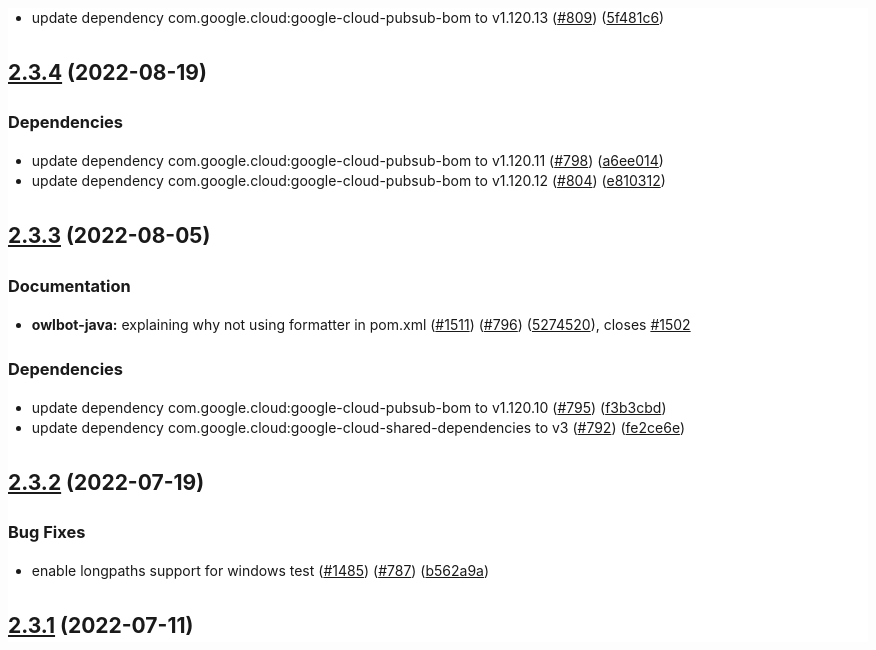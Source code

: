 * update dependency com.google.cloud:google-cloud-pubsub-bom to v1.120.13 ([#809](https://github.com/googleapis/java-scheduler/issues/809)) ([5f481c6](https://github.com/googleapis/java-scheduler/commit/5f481c6b66e187dd69b69a22a526c998c1d20730))

## [2.3.4](https://github.com/googleapis/java-scheduler/compare/v2.3.3...v2.3.4) (2022-08-19)


### Dependencies

* update dependency com.google.cloud:google-cloud-pubsub-bom to v1.120.11 ([#798](https://github.com/googleapis/java-scheduler/issues/798)) ([a6ee014](https://github.com/googleapis/java-scheduler/commit/a6ee014908dbf9293c08af60c9c06c377b09fcef))
* update dependency com.google.cloud:google-cloud-pubsub-bom to v1.120.12 ([#804](https://github.com/googleapis/java-scheduler/issues/804)) ([e810312](https://github.com/googleapis/java-scheduler/commit/e810312b3b95960abb0ba96fef2c13364598a5dc))

## [2.3.3](https://github.com/googleapis/java-scheduler/compare/v2.3.2...v2.3.3) (2022-08-05)


### Documentation

* **owlbot-java:** explaining why not using formatter in pom.xml ([#1511](https://github.com/googleapis/java-scheduler/issues/1511)) ([#796](https://github.com/googleapis/java-scheduler/issues/796)) ([5274520](https://github.com/googleapis/java-scheduler/commit/52745208001cbabe5cd81a4d55b32af543fd3410)), closes [#1502](https://github.com/googleapis/java-scheduler/issues/1502)


### Dependencies

* update dependency com.google.cloud:google-cloud-pubsub-bom to v1.120.10 ([#795](https://github.com/googleapis/java-scheduler/issues/795)) ([f3b3cbd](https://github.com/googleapis/java-scheduler/commit/f3b3cbd1e395c4a4d30469eac28104ea7467e62e))
* update dependency com.google.cloud:google-cloud-shared-dependencies to v3 ([#792](https://github.com/googleapis/java-scheduler/issues/792)) ([fe2ce6e](https://github.com/googleapis/java-scheduler/commit/fe2ce6e5e490aa0837a4f9c6303e5a0230ed91a9))

## [2.3.2](https://github.com/googleapis/java-scheduler/compare/v2.3.1...v2.3.2) (2022-07-19)


### Bug Fixes

* enable longpaths support for windows test ([#1485](https://github.com/googleapis/java-scheduler/issues/1485)) ([#787](https://github.com/googleapis/java-scheduler/issues/787)) ([b562a9a](https://github.com/googleapis/java-scheduler/commit/b562a9a96f798208322e68e09086354dab93f972))

## [2.3.1](https://github.com/googleapis/java-scheduler/compare/v2.3.0...v2.3.1) (2022-07-11)
